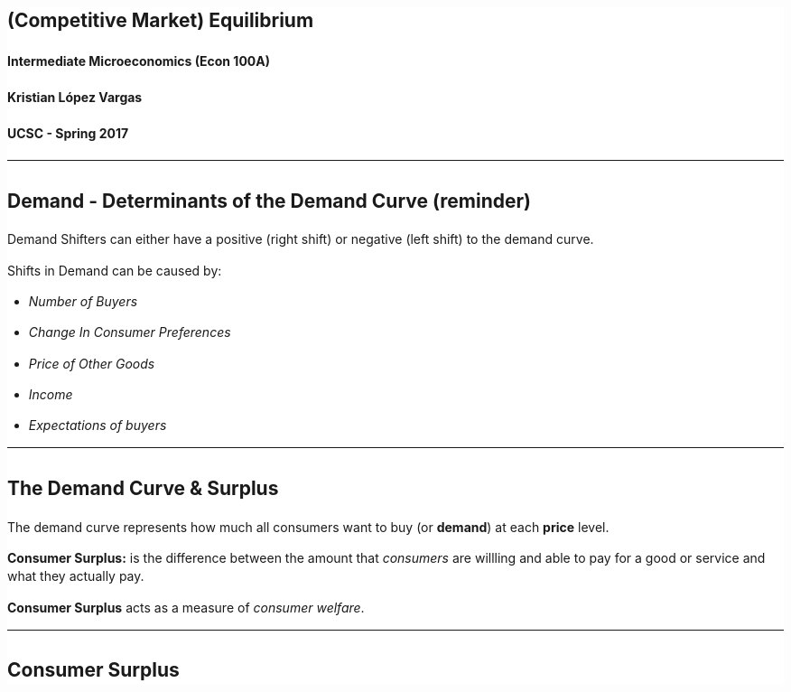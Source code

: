 
## (Competitive Market) Equilibrium

#### Intermediate Microeconomics (Econ 100A)

#### Kristian López Vargas

#### UCSC - Spring 2017



---------

## Demand - Determinants of the Demand Curve (reminder)

Demand Shifters can either have a positive (right shift) or negative (left shift) to the demand curve.

Shifts in Demand can be caused by:

* *Number of Buyers*

* *Change In Consumer Preferences*

* *Price of Other Goods*

* *Income*

* *Expectations of buyers*

------

## The Demand Curve & Surplus

The demand curve represents how much all consumers want to buy (or **demand**) at each **price** level.

**Consumer Surplus:** is the difference between the amount that *consumers* are willling and able to pay for a good or service and what they actually pay.

**Consumer Surplus** acts as a measure of *consumer welfare*.

------

## Consumer Surplus
